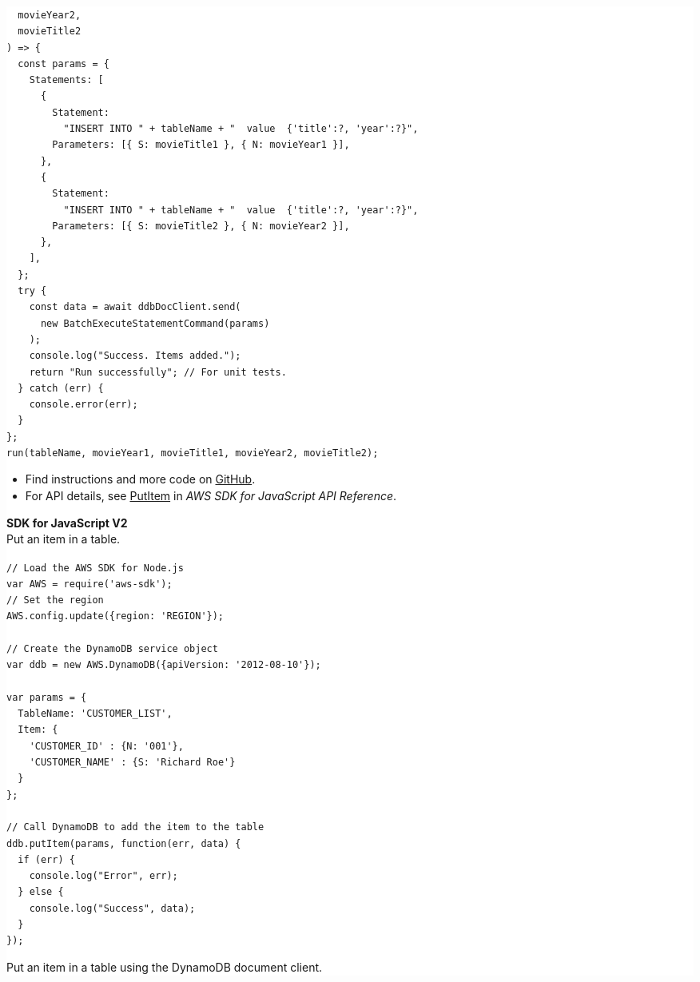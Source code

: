 ```
  movieYear2,
  movieTitle2
) => {
  const params = {
    Statements: [
      {
        Statement:
          "INSERT INTO " + tableName + "  value  {'title':?, 'year':?}",
        Parameters: [{ S: movieTitle1 }, { N: movieYear1 }],
      },
      {
        Statement:
          "INSERT INTO " + tableName + "  value  {'title':?, 'year':?}",
        Parameters: [{ S: movieTitle2 }, { N: movieYear2 }],
      },
    ],
  };
  try {
    const data = await ddbDocClient.send(
      new BatchExecuteStatementCommand(params)
    );
    console.log("Success. Items added.");
    return "Run successfully"; // For unit tests.
  } catch (err) {
    console.error(err);
  }
};
run(tableName, movieYear1, movieTitle1, movieYear2, movieTitle2);
```
+  Find instructions and more code on [GitHub](https://github.com/awsdocs/aws-doc-sdk-examples/tree/main/javascriptv3/example_code/dynamodb#code-examples)\. 
+  For API details, see [PutItem](https://docs.aws.amazon.com/AWSJavaScriptSDK/v3/latest/clients/client-dynamodb/classes/putitemcommand.html) in *AWS SDK for JavaScript API Reference*\. 

**SDK for JavaScript V2**  
Put an item in a table\.  

```
// Load the AWS SDK for Node.js
var AWS = require('aws-sdk');
// Set the region 
AWS.config.update({region: 'REGION'});

// Create the DynamoDB service object
var ddb = new AWS.DynamoDB({apiVersion: '2012-08-10'});

var params = {
  TableName: 'CUSTOMER_LIST',
  Item: {
    'CUSTOMER_ID' : {N: '001'},
    'CUSTOMER_NAME' : {S: 'Richard Roe'}
  }
};

// Call DynamoDB to add the item to the table
ddb.putItem(params, function(err, data) {
  if (err) {
    console.log("Error", err);
  } else {
    console.log("Success", data);
  }
});
```
Put an item in a table using the DynamoDB document client\.  
